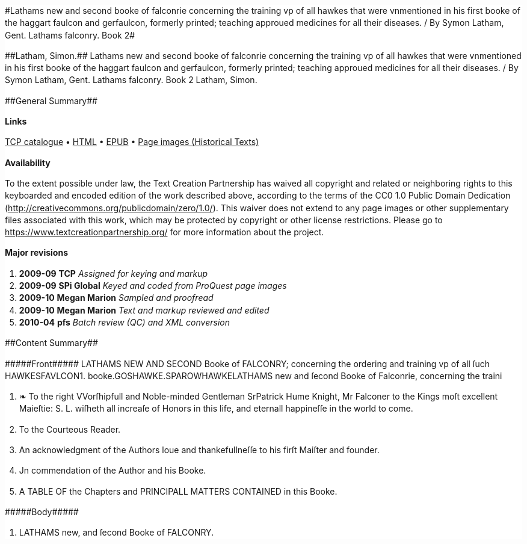 #Lathams new and second booke of falconrie concerning the training vp of all hawkes that were vnmentioned in his first booke of the haggart faulcon and gerfaulcon, formerly printed; teaching approued medicines for all their diseases. / By Symon Latham, Gent. Lathams falconry. Book 2#

##Latham, Simon.##
Lathams new and second booke of falconrie concerning the training vp of all hawkes that were vnmentioned in his first booke of the haggart faulcon and gerfaulcon, formerly printed; teaching approued medicines for all their diseases. / By Symon Latham, Gent.
Lathams falconry. Book 2
Latham, Simon.

##General Summary##

**Links**

[TCP catalogue](http://www.ota.ox.ac.uk/tcp/)  • 
[HTML](http://tei.it.ox.ac.uk/tcp/Texts-HTML/free/A05/A05138.html)  • 
[EPUB](http://tei.it.ox.ac.uk/tcp/Texts-EPUB/free/A05/A05138.epub) • 
[Page images (Historical Texts)](https://historicaltexts.jisc.ac.uk/eebo-99844016e)

**Availability**

To the extent possible under law, the Text Creation Partnership has waived all copyright and related or neighboring rights to this keyboarded and encoded edition of the work described above, according to the terms of the CC0 1.0 Public Domain Dedication (http://creativecommons.org/publicdomain/zero/1.0/). This waiver does not extend to any page images or other supplementary files associated with this work, which may be protected by copyright or other license restrictions. Please go to https://www.textcreationpartnership.org/ for more information about the project.

**Major revisions**

1. __2009-09__ __TCP__ *Assigned for keying and markup*
1. __2009-09__ __SPi Global__ *Keyed and coded from ProQuest page images*
1. __2009-10__ __Megan Marion__ *Sampled and proofread*
1. __2009-10__ __Megan Marion__ *Text and markup reviewed and edited*
1. __2010-04__ __pfs__ *Batch review (QC) and XML conversion*

##Content Summary##

#####Front#####
LATHAMS NEW AND SECOND Booke of FALCONRY; concerning the ordering and training vp of all ſuch HAWKESFAVLCON1. booke.GOSHAWKE.SPAROWHAWKELATHAMS new and ſecond Booke of Falconrie, concerning the traini
1. ❧ To the right VVorſhipfull and Noble-minded Gentleman SrPatrick Hume Knight, Mr Falconer to the Kings moſt excellent Maieſtie: S. L. wiſheth all increaſe of Honors in this life, and eternall happineſſe in the world to come.

1. To the Courteous Reader.

1. An acknowledgment of the Authors loue and thankefullneſſe to his firſt Maiſter and founder.

1. Jn commendation of the Author and his Booke.

1. A TABLE OF the Chapters and PRINCIPALL MATTERS CONTAINED in this Booke.

#####Body#####

1. LATHAMS new, and ſecond Booke of FALCONRY.
